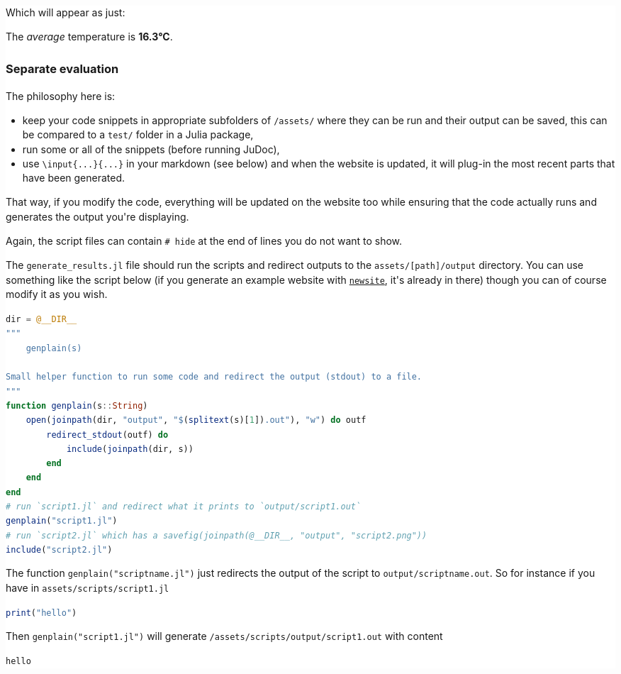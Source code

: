 Which will appear as just:

The _average_ temperature is **16.3°C**.

### Separate evaluation

The philosophy here is:

* keep your code snippets in appropriate subfolders of `/assets/` where they can be run and their output can be saved, this can be compared to a `test/` folder in a Julia package,
* run some or all of the snippets (before running JuDoc),
* use `\input{...}{...}` in your markdown (see below) and when the website is updated, it will plug-in the most recent parts that have been generated.

That way, if you modify the code, everything will be updated on the website too while ensuring that the code actually runs and generates the output you're displaying.

Again, the script files can contain `# hide` at the end of lines you do not want to show.

The `generate_results.jl` file should run the scripts and redirect outputs to the `assets/[path]/output` directory.
You can use something like the script below (if you generate an example website with [`newsite`](@ref), it's already in there) though you can of course modify it as you wish.

```julia
dir = @__DIR__
"""
    genplain(s)

Small helper function to run some code and redirect the output (stdout) to a file.
"""
function genplain(s::String)
    open(joinpath(dir, "output", "$(splitext(s)[1]).out"), "w") do outf
        redirect_stdout(outf) do
            include(joinpath(dir, s))
        end
    end
end
# run `script1.jl` and redirect what it prints to `output/script1.out`
genplain("script1.jl")
# run `script2.jl` which has a savefig(joinpath(@__DIR__, "output", "script2.png"))
include("script2.jl")
```

The function `genplain("scriptname.jl")` just redirects the output of the script to `output/scriptname.out`.
So for instance if you have in `assets/scripts/script1.jl`

```julia
print("hello")
```

Then `genplain("script1.jl")` will generate `/assets/scripts/output/script1.out` with content

```julia
hello
```
